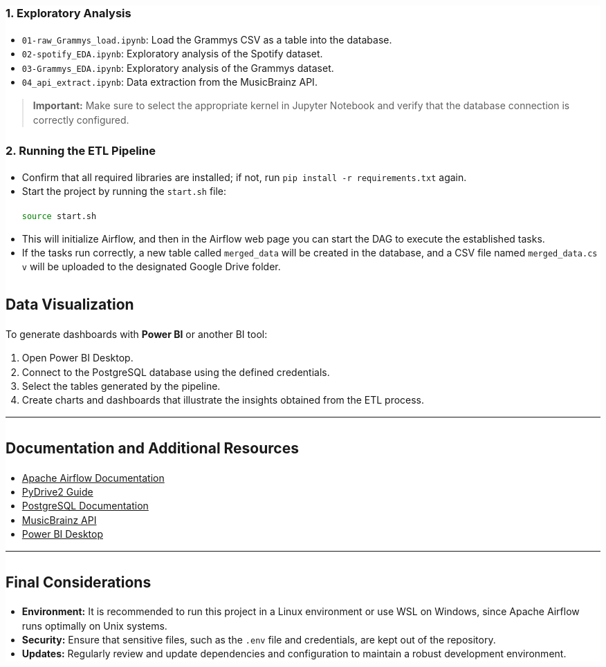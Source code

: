 ### 1. Exploratory Analysis

- `01-raw_Grammys_load.ipynb`: Load the Grammys CSV as a table into the database.  
- `02-spotify_EDA.ipynb`: Exploratory analysis of the Spotify dataset.
- `03-Grammys_EDA.ipynb`: Exploratory analysis of the Grammys dataset.  
- `04_api_extract.ipynb`: Data extraction from the MusicBrainz API.

> **Important:** Make sure to select the appropriate kernel in Jupyter Notebook and verify that the database connection is correctly configured.

### 2. Running the ETL Pipeline

- Confirm that all required libraries are installed; if not, run `pip install -r requirements.txt` again.
- Start the project by running the `start.sh` file:  
  ```bash
  source start.sh
  ```
- This will initialize Airflow, and then in the Airflow web page you can start the DAG to execute the established tasks.
- If the tasks run correctly, a new table called `merged_data` will be created in the database, and a CSV file named `merged_data.csv` will be uploaded to the designated Google Drive folder.

## Data Visualization

To generate dashboards with **Power BI** or another BI tool:

1. Open Power BI Desktop.
2. Connect to the PostgreSQL database using the defined credentials.
3. Select the tables generated by the pipeline.
4. Create charts and dashboards that illustrate the insights obtained from the ETL process.

---

## Documentation and Additional Resources

- [Apache Airflow Documentation](https://airflow.apache.org/docs/)
- [PyDrive2 Guide](https://docs.iterative.ai/PyDrive2/)
- [PostgreSQL Documentation](https://www.postgresql.org/docs/)
- [MusicBrainz API](https://musicbrainz.org/doc/MusicBrainz_API)
- [Power BI Desktop](https://www.microsoft.com/en-us/power-platform/products/power-bi/desktop)

---

## Final Considerations

- **Environment:** It is recommended to run this project in a Linux environment or use WSL on Windows, since Apache Airflow runs optimally on Unix systems.
- **Security:** Ensure that sensitive files, such as the `.env` file and credentials, are kept out of the repository.
- **Updates:** Regularly review and update dependencies and configuration to maintain a robust development environment.

